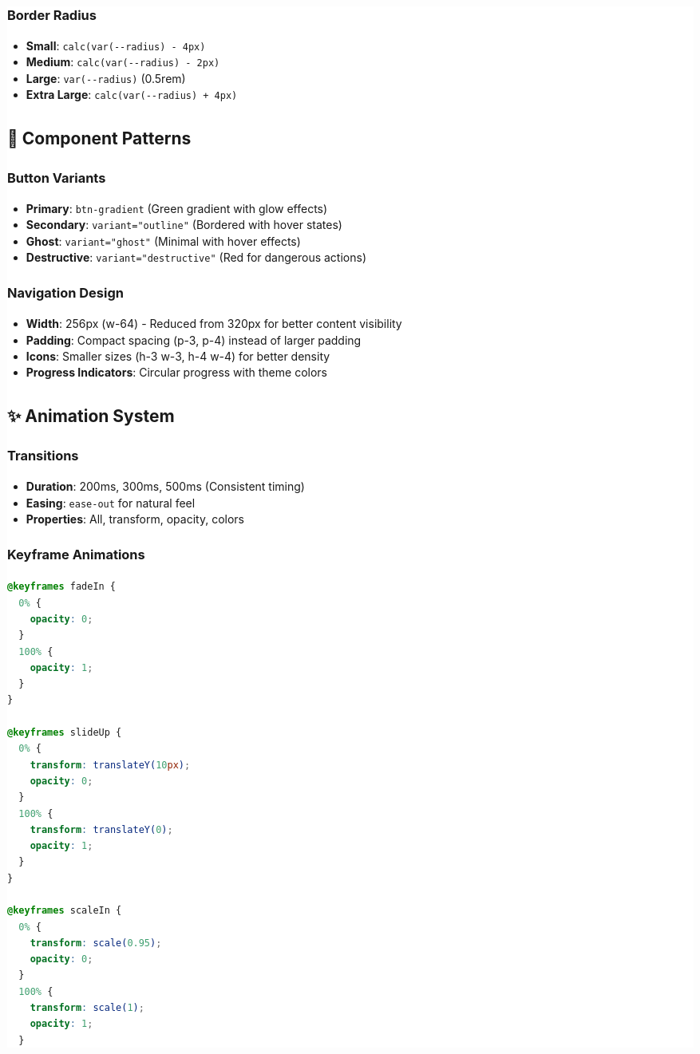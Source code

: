 ### Border Radius

- **Small**: `calc(var(--radius) - 4px)`
- **Medium**: `calc(var(--radius) - 2px)`
- **Large**: `var(--radius)` (0.5rem)
- **Extra Large**: `calc(var(--radius) + 4px)`

## 🧩 Component Patterns

### Button Variants

- **Primary**: `btn-gradient` (Green gradient with glow effects)
- **Secondary**: `variant="outline"` (Bordered with hover states)
- **Ghost**: `variant="ghost"` (Minimal with hover effects)
- **Destructive**: `variant="destructive"` (Red for dangerous actions)

### Navigation Design

- **Width**: 256px (w-64) - Reduced from 320px for better content visibility
- **Padding**: Compact spacing (p-3, p-4) instead of larger padding
- **Icons**: Smaller sizes (h-3 w-3, h-4 w-4) for better density
- **Progress Indicators**: Circular progress with theme colors

## ✨ Animation System

### Transitions

- **Duration**: 200ms, 300ms, 500ms (Consistent timing)
- **Easing**: `ease-out` for natural feel
- **Properties**: All, transform, opacity, colors

### Keyframe Animations

```css
@keyframes fadeIn {
  0% {
    opacity: 0;
  }
  100% {
    opacity: 1;
  }
}

@keyframes slideUp {
  0% {
    transform: translateY(10px);
    opacity: 0;
  }
  100% {
    transform: translateY(0);
    opacity: 1;
  }
}

@keyframes scaleIn {
  0% {
    transform: scale(0.95);
    opacity: 0;
  }
  100% {
    transform: scale(1);
    opacity: 1;
  }
```